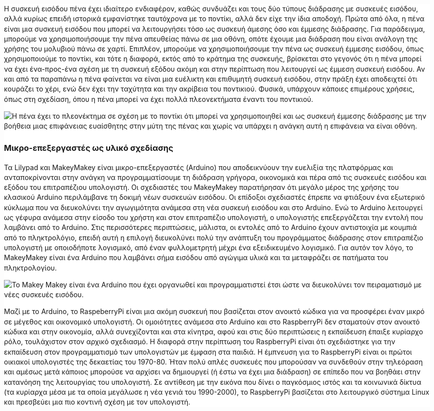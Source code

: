 Η συσκευή εισόδου πένα έχει ιδιαίτερο ενδιαφέρον, καθώς συνδυάζει και
τους δύο τύπους διάδρασης με συσκευές εισόδου, αλλά κυρίως επειδή
ιστορικά εμφανίστηκε ταυτόχρονα με το ποντίκι, αλλά δεν είχε την ίδια
αποδοχή. Πρώτα από όλα, η πένα είναι μια συσκευή εισόδου που μπορεί να
λειτουργήσει τόσο ως συσκευή άμεσης όσο και έμμεσης διάδρασης. Για
παράδειγμα, μπορούμε να χρησιμοποιήσουμε την πένα απευθείας πάνω σε μια
οθόνη, οπότε έχουμε μια διάδραση που είναι ανάλογη της χρήσης του
μολυβιού πάνω σε χαρτί. Επιπλέον, μπορούμε να χρησιμοποιήσουμε την πένα
ως συσκευή έμμεσης εισόδου, όπως χρησιμοποιούμε το ποντίκι, και τότε η
διαφορά, εκτός από το κράτημα της συσκευής, βρίσκεται στο γεγονός ότι η
πένα μπορεί να έχει ένα-προς-ένα σχέση με τη συσκευή εξόδου ακόμη και
στην περίπτωση που λειτουργεί ως έμμεση συσκευή εισόδου. Αν και από τα
παραπάνω η πένα φαίνεται να είναι μια ευέλικτη και επιθυμητή συσκευή
εισόδου, στην πράξη έχει αποδειχτεί ότι κουράζει το χέρι, ενώ δεν έχει
την ταχύτητα και την ακρίβεια του ποντικιού. Φυσικά, υπάρχουν κάποιες
επιμέρους χρήσεις, όπως στη σχεδίαση, όπου η πένα μπορεί να έχει πολλά
πλεονεκτήματα έναντι του ποντικιού.

![Η πένα έχει το πλεονέκτημα σε σχέση με το ποντίκι ότι μπορεί να χρησιμοποιηθεί και ως συσκευή έμμεσης διάδρασης με την βοήθεια μιας επιφάνειας ευαίσθητης στην μύτη της πένας και χωρίς να υπάρχει η ανάγκη αυτή η επιφάνεια να είναι οθόνη.](rand-tablet.jpg "Rand tablet")

### Μικρο-επεξεργαστές ως υλικό σχεδίασης

Τα Lilypad και MakeyMakey είναι μικρο-επεξεργαστές (Arduino) που
αποδεικνύουν την ευελιξία της πλατφόρμας και ανταποκρίνονται στην ανάγκη
να προγραμματίσουμε τη διάδραση γρήγορα, οικονομικά και πέρα από τις
συσκευές εισόδου και εξόδου του επιτραπέζιου υπολογιστή. Οι σχεδιαστές
του MakeyMakey παρατήρησαν ότι μεγάλο μέρος της χρήσης του κλασικού
Arduino περιλάμβανε τη δοκιμή νέων συσκευών εισόδου. Οι επίδοξοι
σχεδιαστές έπρεπε να φτιάξουν ένα εξωτερικό κύκλωμα που να διευκολύνει
την αγωγιμότητα ανάμεσα στη νέα συσκευή εισόδου και στο Arduino. Ενώ το
Arduino λειτουργεί ως γέφυρα ανάμεσα στην είσοδο του χρήστη και στον
επιτραπέζιο υπολογιστή, ο υπολογιστής επεξεργάζεται την εντολή που
λαμβάνει από το Arduino. Στις περισσότερες περιπτώσεις, μάλιστα, οι
εντολές από το Arduino έχουν αντιστοιχία με κουμπιά από το πληκτρολόγιο,
επειδή αυτή η επιλογή διευκολύνει πολύ την ανάπτυξη του προγράμματος
διάδρασης στον επιτραπέζιο υπολογιστή με οποιοδήποτε λογισμικό, από έναν
φυλλομετρητή μέχρι ένα εξειδικευμένο λογισμικό. Για αυτόν τον λόγο, το
MakeyMakey είναι ένα Arduino που λαμβάνει σήμα εισόδου από αγώγιμα υλικά
και τα μεταφράζει σε πατήματα του πληκτρολογίου.

![Το Makey Makey είναι ένα Arduino που έχει οργανωθεί και προγραμματιστεί έτσι ώστε να διευκολύνει τον πειραματισμό με νέες συσκευές εισόδου.](makey_makey_front.png "Πλατφόρμα πειρασματισμού για νέες συσκευές εισόδου Makey Makey")

Μαζί με το Arduino, το RaspeberryPi είναι μια ακόμη συσκευή που
βασίζεται στον ανοικτό κώδικα για να προσφέρει έναν μικρό σε μέγεθος και
οικονομικό υπολογιστή. Οι ομοιότητες ανάμεσα στο Arduino και στο
RaspberryPi δεν σταματούν στον ανοικτό κώδικα και στην οικονομία, αλλά
συνεχίζονται και στα κίνητρα, αφού και στις δύο περιπτώσεις η εκπαίδευση
έπαιξε κυρίαρχο ρόλο, τουλάχιστον στον αρχικό σχεδιασμό. Η διαφορά στην
περίπτωση του RaspberryPi είναι ότι σχεδιάστηκε για την εκπαίδευση στον
προγραμματισμό των υπολογιστών με έμφαση στα παιδιά. Η έμπνευση για το
RaspberryPi είναι οι πρώτοι οικιακοί υπολογιστές της δεκαετίας του
1970-80. Ήταν πολύ απλές συσκευές που μπορούσαν να συνδεθούν στην
τηλεόραση και αμέσως μετά κάποιος μπορούσε να αρχίσει να δημιουργεί (ή
έστω να έχει μια διάδραση) σε επίπεδο που να βοηθάει στην κατανόηση της
λειτουργίας του υπολογιστή. Σε αντίθεση με την εικόνα που δίνει ο
παγκόσμιος ιστός και τα κοινωνικά δίκτυα (τα κυρίαρχα μέσα με τα οποία
μεγάλωσε η νέα γενιά του 1990-2000), το RaspberryPi βασίζεται στο
λειτουργικό σύστημα Linux και πρεσβεύει μια πιο κοντινή σχέση με τον
υπολογιστή.
